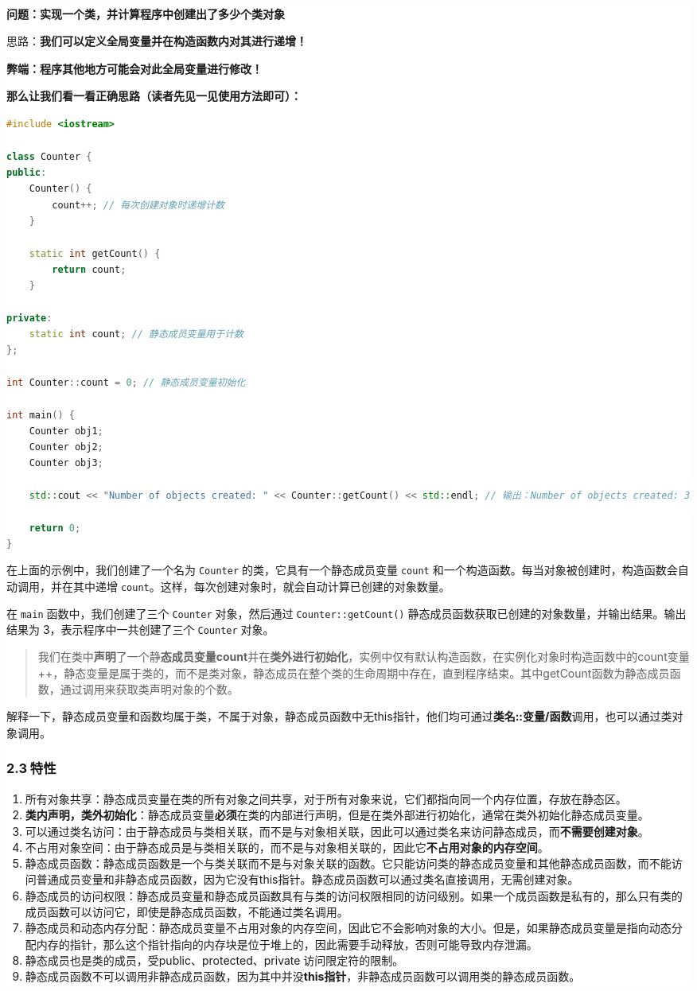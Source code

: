 **问题：实现一个类，并计算程序中创建出了多少个类对象**

思路：**我们可以定义全局变量并在构造函数内对其进行递增！**

**弊端：程序其他地方可能会对此全局变量进行修改！**

**那么让我们看一看正确思路（读者先见一见使用方法即可）：**

```cpp
#include <iostream>

class Counter {
public:
    Counter() {
        count++; // 每次创建对象时递增计数
    }

    static int getCount() {
        return count;
    }

private:
    static int count; // 静态成员变量用于计数
};

int Counter::count = 0; // 静态成员变量初始化

int main() {
    Counter obj1;
    Counter obj2;
    Counter obj3;

    std::cout << "Number of objects created: " << Counter::getCount() << std::endl; // 输出：Number of objects created: 3

    return 0;
}
```

在上面的示例中，我们创建了一个名为 `Counter` 的类，它具有一个静态成员变量 `count` 和一个构造函数。每当对象被创建时，构造函数会自动调用，并在其中递增 `count`。这样，每次创建对象时，就会自动计算已创建的对象数量。

在 `main` 函数中，我们创建了三个 `Counter` 对象，然后通过 `Counter::getCount()` 静态成员函数获取已创建的对象数量，并输出结果。输出结果为 3，表示程序中一共创建了三个 `Counter` 对象。

> 我们在类中**声明**了一个静**态成员变量count**并在**类外进行初始化**，实例中仅有默认构造函数，在实例化对象时构造函数中的count变量++，静态变量是属于类的，而不是类对象，静态成员在整个类的生命周期中存在，直到程序结束。其中getCount函数为静态成员函数，通过调用来获取类声明对象的个数。

解释一下，静态成员变量和函数均属于类，不属于对象，静态成员函数中无this指针，他们均可通过**类名::变量/函数**调用，也可以通过类对象调用。

### 2.3 特性

1. 所有对象共享：静态成员变量在类的所有对象之间共享，对于所有对象来说，它们都指向同一个内存位置，存放在静态区。
2. **类内声明，类外初始化**：静态成员变量**必须**在类的内部进行声明，但是在类外部进行初始化，通常在类外初始化静态成员变量。
3. 可以通过类名访问：由于静态成员与类相关联，而不是与对象相关联，因此可以通过类名来访问静态成员，而**不需要创建对象**。
4. 不占用对象空间：由于静态成员是与类相关联的，而不是与对象相关联的，因此它**不占用对象的内存空间**。
5. 静态成员函数：静态成员函数是一个与类关联而不是与对象关联的函数。它只能访问类的静态成员变量和其他静态成员函数，而不能访问普通成员变量和非静态成员函数，因为它没有this指针。静态成员函数可以通过类名直接调用，无需创建对象。
6. 静态成员的访问权限：静态成员变量和静态成员函数具有与类的访问权限相同的访问级别。如果一个成员函数是私有的，那么只有类的成员函数可以访问它，即使是静态成员函数，不能通过类名调用。
7. 静态成员和动态内存分配：静态成员变量不占用对象的内存空间，因此它不会影响对象的大小。但是，如果静态成员变量是指向动态分配内存的指针，那么这个指针指向的内存块是位于堆上的，因此需要手动释放，否则可能导致内存泄漏。
8. 静态成员也是类的成员，受public、protected、private 访问限定符的限制。
9. 静态成员函数不可以调用非静态成员函数，因为其中并没**this指针**，非静态成员函数可以调用类的静态成员函数。
